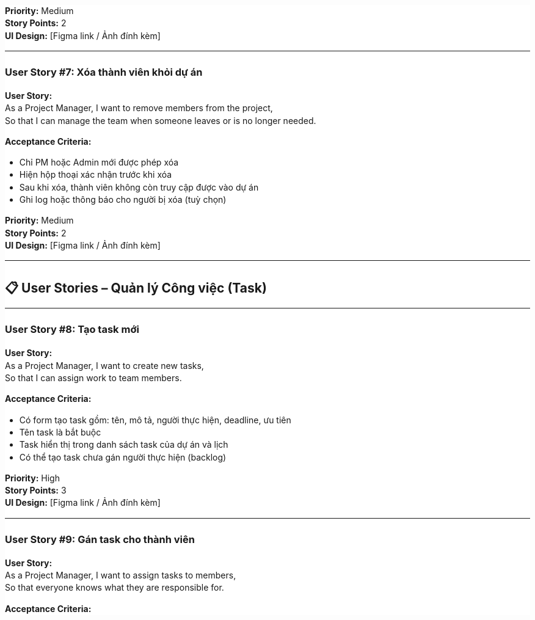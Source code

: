 **Priority:** Medium  
**Story Points:** 2  
**UI Design:** [Figma link / Ảnh đính kèm]

---

### User Story #7: Xóa thành viên khỏi dự án

**User Story:**  
As a Project Manager, I want to remove members from the project,  
So that I can manage the team when someone leaves or is no longer needed.

**Acceptance Criteria:**

- Chỉ PM hoặc Admin mới được phép xóa
- Hiện hộp thoại xác nhận trước khi xóa
- Sau khi xóa, thành viên không còn truy cập được vào dự án
- Ghi log hoặc thông báo cho người bị xóa (tuỳ chọn)

**Priority:** Medium  
**Story Points:** 2  
**UI Design:** [Figma link / Ảnh đính kèm]

---

## 📋 User Stories – Quản lý Công việc (Task)

---

### User Story #8: Tạo task mới

**User Story:**  
As a Project Manager, I want to create new tasks,  
So that I can assign work to team members.

**Acceptance Criteria:**

- Có form tạo task gồm: tên, mô tả, người thực hiện, deadline, ưu tiên
- Tên task là bắt buộc
- Task hiển thị trong danh sách task của dự án và lịch
- Có thể tạo task chưa gán người thực hiện (backlog)

**Priority:** High  
**Story Points:** 3  
**UI Design:** [Figma link / Ảnh đính kèm]

---

### User Story #9: Gán task cho thành viên

**User Story:**  
As a Project Manager, I want to assign tasks to members,  
So that everyone knows what they are responsible for.

**Acceptance Criteria:**
